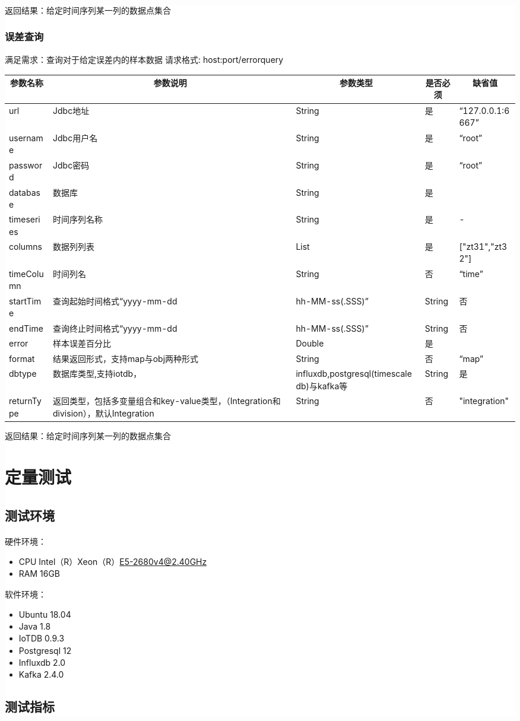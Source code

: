 返回结果：给定时间序列某一列的数据点集合

### 误差查询
满足需求：查询对于给定误差内的样本数据
    请求格式: host:port/errorquery

 | 参数名称 | 参数说明 | 参数类型 | 是否必须 | 缺省值 |
| ------------ | ------------ | ------------ | ------------ | ------------ |
 | url | Jdbc地址 | String | 是 | “127.0.0.1:6667” |
 | username | Jdbc用户名 | String | 是 | “root” |
 | password | Jdbc密码 | String | 是 | “root” |
 | database | 数据库 | String | 是 |  |
 | timeseries | 时间序列名称 | String | 是 | - |
 | columns | 数据列列表 | List | 是 | ["zt31","zt32"] |
 | timeColumn | 时间列名 | String | 否 | “time” |
 | startTime | 查询起始时间格式“yyyy-mm-dd | hh-MM-ss(.SSS)” | String | 否 | - |
 | endTime | 查询终止时间格式“yyyy-mm-dd | hh-MM-ss(.SSS)” | String | 否 | - |
 | error | 样本误差百分比 | Double | 是 |  |
 | format | 结果返回形式，支持map与obj两种形式 | String | 否 | “map” |
 | dbtype | 数据库类型,支持iotdb， | influxdb,postgresql(timescaledb)与kafka等 | String | 是 | “iotdb” | | 
 | returnType | 返回类型，包括多变量组合和key-value类型，（Integration和division），默认Integration | String | 否 | "integration" |

返回结果：给定时间序列某一列的数据点集合


# 定量测试

## 测试环境

硬件环境：
- CPU Intel（R）Xeon（R）E5-2680v4@2.40GHz
- RAM 16GB

软件环境：
- Ubuntu 18.04
- Java 1.8
- IoTDB 0.9.3
- Postgresql 12
- Influxdb 2.0
- Kafka 2.4.0

## 测试指标
